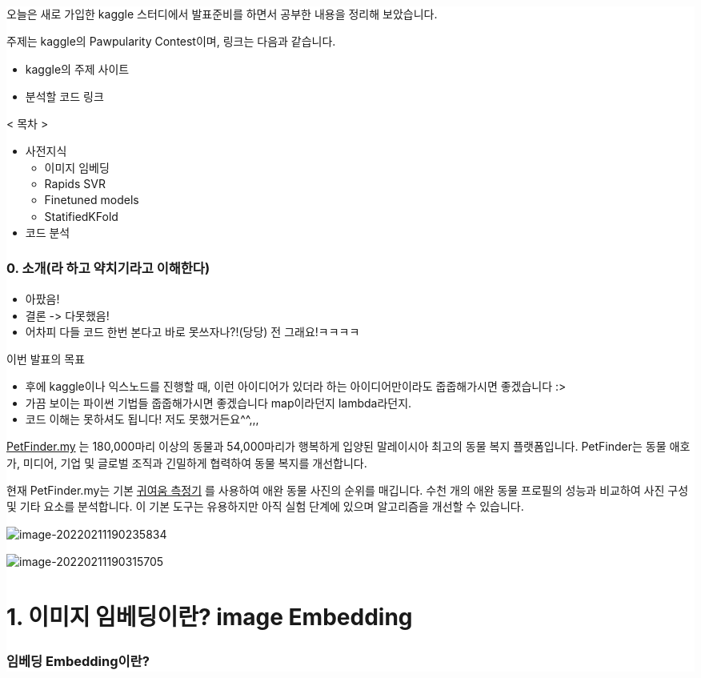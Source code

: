 오늘은 새로 가입한 kaggle 스터디에서 발표준비를 하면서 공부한 내용을 정리해 보았습니다.

주제는 kaggle의 Pawpularity Contest이며,  링크는 다음과 같습니다.



- kaggle의 주제 사이트

[PetFinder.my - Pawpularity Contest]: https://www.kaggle.com/c/petfinder-pawpularity-score

- 분석할 코드 링크

[Imagenet embeddings+RAPIDS SVR+Finetuned models]: https://www.kaggle.com/titericz/imagenet-embeddings-rapids-svr-finetuned-models/data



< 목차 > 

- 사전지식
  - 이미지 임베딩
  - Rapids SVR
  - Finetuned models
  - StatifiedKFold
- 코드 분석



### 0. 소개(라 하고 약치기라고 이해한다)



- 아팠음!
- 결론 -> 다못했음!
- 어차피 다들 코드 한번 본다고 바로 못쓰자나?!(당당) 전 그래요!ㅋㅋㅋㅋ



이번 발표의 목표

- 후에 kaggle이나 익스노드를 진행할 때, 이런 아이디어가 있더라 하는 아이디어만이라도 줍줍해가시면 좋겠습니다 :>
- 가끔 보이는 파이썬 기법들 줍줍해가시면 좋겠습니다 map이라던지 lambda라던지.
- 코드 이해는 못하셔도 됩니다! 저도 못했거든요^^,,,



[PetFinder.my](https://petfinder.my/) 는 180,000마리 이상의 동물과 54,000마리가 행복하게 입양된 말레이시아 최고의 동물 복지 플랫폼입니다. PetFinder는 동물 애호가, 미디어, 기업 및 글로벌 조직과 긴밀하게 협력하여 동물 복지를 개선합니다.

현재 PetFinder.my는 기본 [귀여움 측정기](https://petfinder.my/cutenessmeter) 를 사용하여 애완 동물 사진의 순위를 매깁니다. 수천 개의 애완 동물 프로필의 성능과 비교하여 사진 구성 및 기타 요소를 분석합니다. 이 기본 도구는 유용하지만 아직 실험 단계에 있으며 알고리즘을 개선할 수 있습니다.



![image-20220211190235834](D:%5CGithub%5CtistoryPostings%5Cartificial%20Intelligence%5Cimages%5Cpages%5Cimage-20220211190235834.png)

![image-20220211190315705](D:%5CGithub%5CtistoryPostings%5Cartificial%20Intelligence%5Cimages%5Cpages%5Cimage-20220211190315705.png)



# 1. 이미지 임베딩이란? image Embedding



### 임베딩 Embedding이란?
